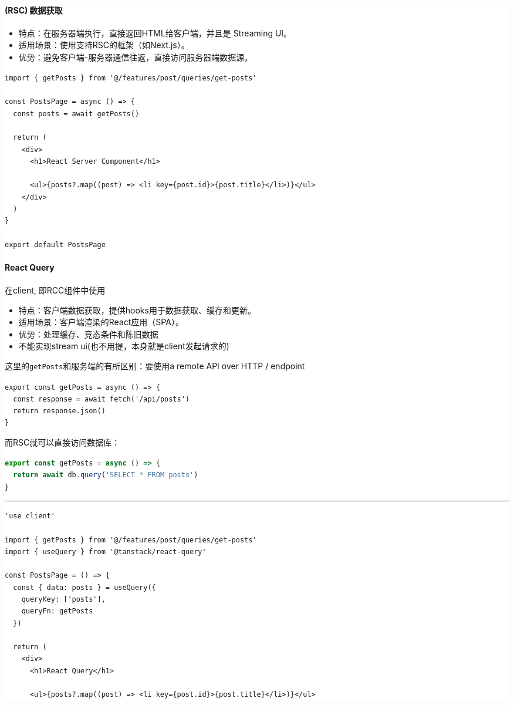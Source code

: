 #### (RSC) 数据获取

- 特点：在服务器端执行，直接返回HTML给客户端，并且是 Streaming UI。
- 适用场景：使用支持RSC的框架（如Next.js）。
- 优势：避免客户端-服务器通信往返，直接访问服务器端数据源。

```tsx
import { getPosts } from '@/features/post/queries/get-posts'

const PostsPage = async () => {
  const posts = await getPosts()

  return (
    <div>
      <h1>React Server Component</h1>

      <ul>{posts?.map((post) => <li key={post.id}>{post.title}</li>)}</ul>
    </div>
  )
}

export default PostsPage
```

#### React Query

在client, 即RCC组件中使用

- 特点：客户端数据获取，提供hooks用于数据获取、缓存和更新。
- 适用场景：客户端渲染的React应用（SPA）。
- 优势：处理缓存、竞态条件和陈旧数据
- 不能实现stream ui(也不用提，本身就是client发起请求的)

这里的`getPosts`和服务端的有所区别：要使用a remote API over HTTP / endpoint

```tsx
export const getPosts = async () => {
  const response = await fetch('/api/posts')
  return response.json()
}
```

而RSC就可以直接访问数据库：

```ts
export const getPosts = async () => {
  return await db.query('SELECT * FROM posts')
}
```

---

```tsx
'use client'

import { getPosts } from '@/features/post/queries/get-posts'
import { useQuery } from '@tanstack/react-query'

const PostsPage = () => {
  const { data: posts } = useQuery({
    queryKey: ['posts'],
    queryFn: getPosts
  })

  return (
    <div>
      <h1>React Query</h1>

      <ul>{posts?.map((post) => <li key={post.id}>{post.title}</li>)}</ul>
```